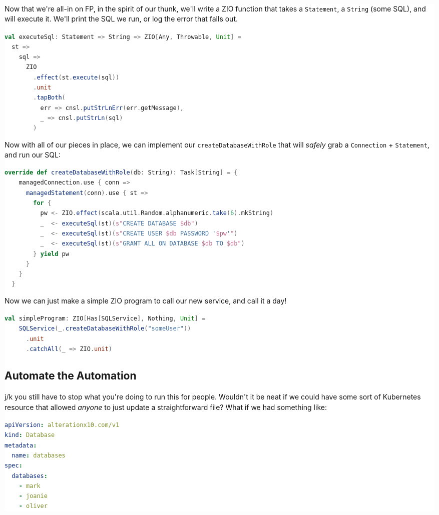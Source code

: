 Now that we're all-in on FP, in the spirit of our thunk, we'll write a ZIO function that takes a `Statement`,
a `String` (some SQL), and will execute it. We'll print the SQL we run, or log the error that falls out.

```scala
val executeSql: Statement => String => ZIO[Any, Throwable, Unit] =
  st =>
    sql =>
      ZIO
        .effect(st.execute(sql))
        .unit
        .tapBoth(
          err => cnsl.putStrLnErr(err.getMessage),
          _ => cnsl.putStrLn(sql)
        )
```

Now with all of our pieces in place, we can implement our `createDatabaseWithRole` that will _safely_ grab
a `Connection` + `Statement`, and run our SQL:

```scala
override def createDatabaseWithRole(db: String): Task[String] = {
    managedConnection.use { conn =>
      managedStatement(conn).use { st =>
        for {
          pw <- ZIO.effect(scala.util.Random.alphanumeric.take(6).mkString)
          _  <- executeSql(st)(s"CREATE DATABASE $db")
          _  <- executeSql(st)(s"CREATE USER $db PASSWORD '$pw'")
          _  <- executeSql(st)(s"GRANT ALL ON DATABASE $db TO $db")
        } yield pw
      }
    }
  }
```

Now we can just make a simple ZIO program to call our new service, and call it a day!

```scala
val simpleProgram: ZIO[Has[SQLService], Nothing, Unit] =
    SQLService(_.createDatabaseWithRole("someUser"))
      .unit
      .catchAll(_ => ZIO.unit)
```

## Automate the Automation

j/k you still have to stop what you're doing to run this for people. Wouldn't it be neat if we could have some sort of
Kubernetes resource that allowed _anyone_ to just update a straightforward file? What if we had something like:

```yaml
apiVersion: alterationx10.com/v1
kind: Database
metadata:
  name: databases
spec:
  databases:
    - mark
    - joanie
    - oliver

```
